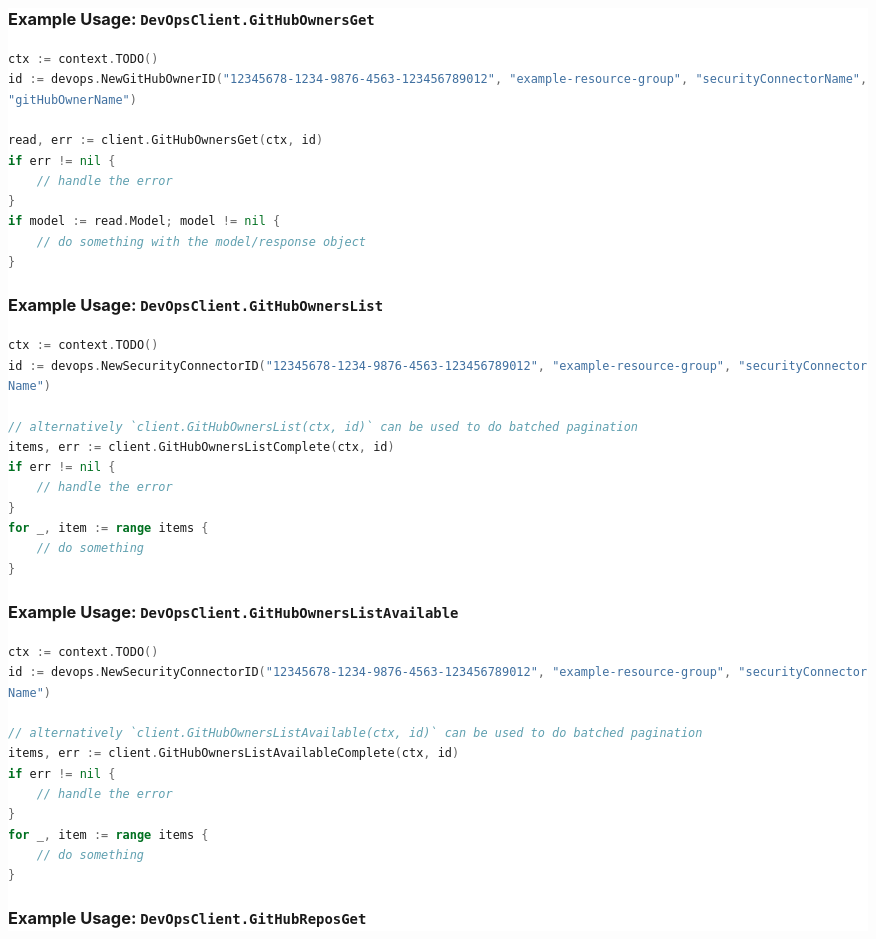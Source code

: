 
### Example Usage: `DevOpsClient.GitHubOwnersGet`

```go
ctx := context.TODO()
id := devops.NewGitHubOwnerID("12345678-1234-9876-4563-123456789012", "example-resource-group", "securityConnectorName", "gitHubOwnerName")

read, err := client.GitHubOwnersGet(ctx, id)
if err != nil {
	// handle the error
}
if model := read.Model; model != nil {
	// do something with the model/response object
}
```


### Example Usage: `DevOpsClient.GitHubOwnersList`

```go
ctx := context.TODO()
id := devops.NewSecurityConnectorID("12345678-1234-9876-4563-123456789012", "example-resource-group", "securityConnectorName")

// alternatively `client.GitHubOwnersList(ctx, id)` can be used to do batched pagination
items, err := client.GitHubOwnersListComplete(ctx, id)
if err != nil {
	// handle the error
}
for _, item := range items {
	// do something
}
```


### Example Usage: `DevOpsClient.GitHubOwnersListAvailable`

```go
ctx := context.TODO()
id := devops.NewSecurityConnectorID("12345678-1234-9876-4563-123456789012", "example-resource-group", "securityConnectorName")

// alternatively `client.GitHubOwnersListAvailable(ctx, id)` can be used to do batched pagination
items, err := client.GitHubOwnersListAvailableComplete(ctx, id)
if err != nil {
	// handle the error
}
for _, item := range items {
	// do something
}
```


### Example Usage: `DevOpsClient.GitHubReposGet`
